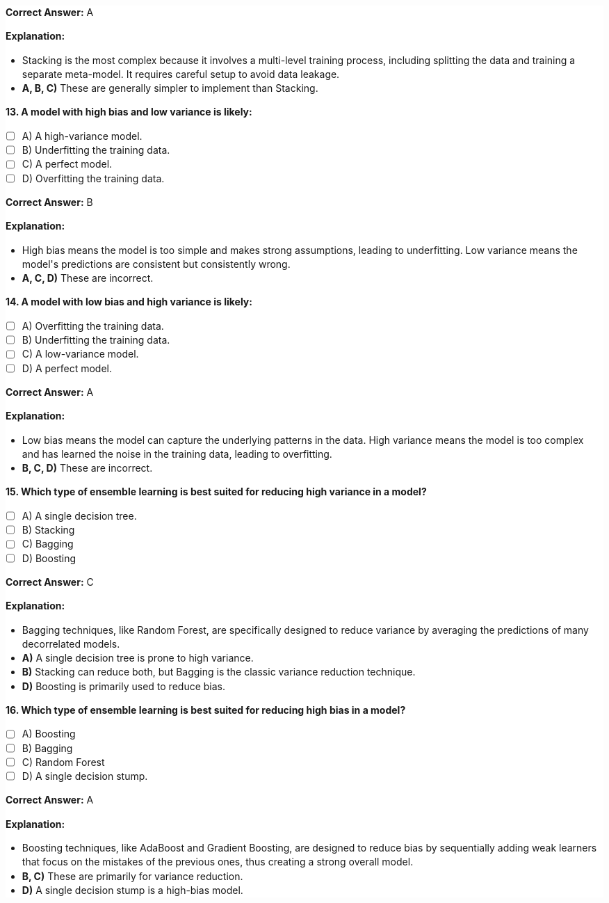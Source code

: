 **Correct Answer:** A

**Explanation:**
- Stacking is the most complex because it involves a multi-level training process, including splitting the data and training a separate meta-model. It requires careful setup to avoid data leakage.
- **A, B, C)** These are generally simpler to implement than Stacking.

**13. A model with high bias and low variance is likely:**
- [ ] A) A high-variance model.
- [ ] B) Underfitting the training data.
- [ ] C) A perfect model.
- [ ] D) Overfitting the training data.

**Correct Answer:** B

**Explanation:**
- High bias means the model is too simple and makes strong assumptions, leading to underfitting. Low variance means the model's predictions are consistent but consistently wrong.
- **A, C, D)** These are incorrect.

**14. A model with low bias and high variance is likely:**
- [ ] A) Overfitting the training data.
- [ ] B) Underfitting the training data.
- [ ] C) A low-variance model.
- [ ] D) A perfect model.

**Correct Answer:** A

**Explanation:**
- Low bias means the model can capture the underlying patterns in the data. High variance means the model is too complex and has learned the noise in the training data, leading to overfitting.
- **B, C, D)** These are incorrect.

**15. Which type of ensemble learning is best suited for reducing high variance in a model?**
- [ ] A) A single decision tree.
- [ ] B) Stacking
- [ ] C) Bagging
- [ ] D) Boosting

**Correct Answer:** C

**Explanation:**
- Bagging techniques, like Random Forest, are specifically designed to reduce variance by averaging the predictions of many decorrelated models.
- **A)** A single decision tree is prone to high variance.
- **B)** Stacking can reduce both, but Bagging is the classic variance reduction technique.
- **D)** Boosting is primarily used to reduce bias.

**16. Which type of ensemble learning is best suited for reducing high bias in a model?**
- [ ] A) Boosting
- [ ] B) Bagging
- [ ] C) Random Forest
- [ ] D) A single decision stump.

**Correct Answer:** A

**Explanation:**
- Boosting techniques, like AdaBoost and Gradient Boosting, are designed to reduce bias by sequentially adding weak learners that focus on the mistakes of the previous ones, thus creating a strong overall model.
- **B, C)** These are primarily for variance reduction.
- **D)** A single decision stump is a high-bias model.
